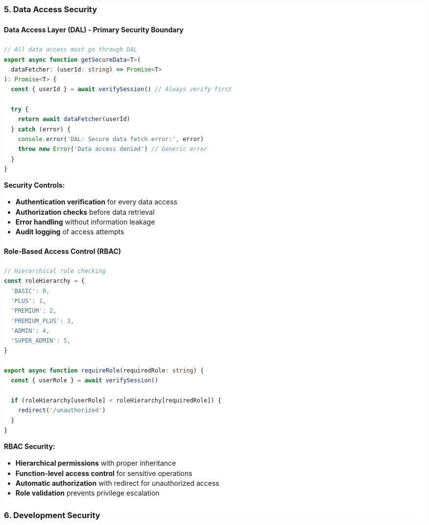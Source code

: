 ### 5. Data Access Security

#### Data Access Layer (DAL) - Primary Security Boundary
```typescript
// All data access must go through DAL
export async function getSecureData<T>(
  dataFetcher: (userId: string) => Promise<T>
): Promise<T> {
  const { userId } = await verifySession() // Always verify first

  try {
    return await dataFetcher(userId)
  } catch (error) {
    console.error('DAL: Secure data fetch error:', error)
    throw new Error('Data access denied') // Generic error
  }
}
```

**Security Controls:**
- **Authentication verification** for every data access
- **Authorization checks** before data retrieval
- **Error handling** without information leakage
- **Audit logging** of access attempts

#### Role-Based Access Control (RBAC)
```typescript
// Hierarchical role checking
const roleHierarchy = {
  'BASIC': 0,
  'PLUS': 1,
  'PREMIUM': 2,
  'PREMIUM_PLUS': 3,
  'ADMIN': 4,
  'SUPER_ADMIN': 5,
}

export async function requireRole(requiredRole: string) {
  const { userRole } = await verifySession()
  
  if (roleHierarchy[userRole] < roleHierarchy[requiredRole]) {
    redirect('/unauthorized')
  }
}
```

**RBAC Security:**
- **Hierarchical permissions** with proper inheritance
- **Function-level access control** for sensitive operations
- **Automatic authorization** with redirect for unauthorized access
- **Role validation** prevents privilege escalation

### 6. Development Security
